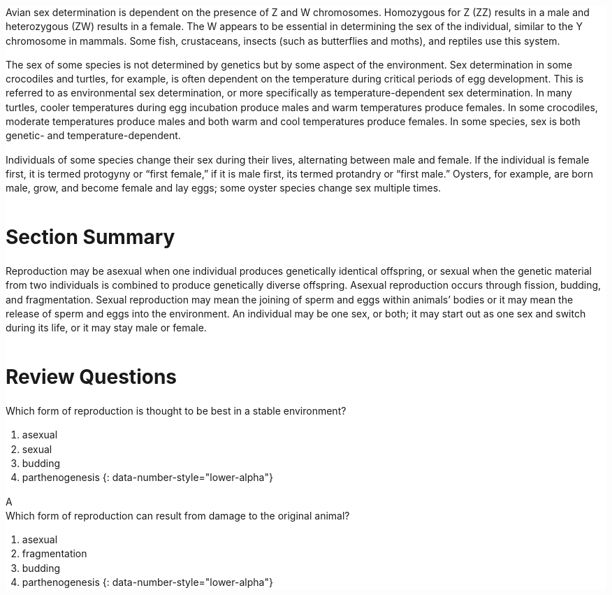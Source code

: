 Avian sex determination is dependent on the presence of Z and W chromosomes. Homozygous for Z (ZZ) results in a male and heterozygous (ZW) results in a female. The W appears to be essential in determining the sex of the individual, similar to the Y chromosome in mammals. Some fish, crustaceans, insects (such as butterflies and moths), and reptiles use this system.

The sex of some species is not determined by genetics but by some aspect of the environment. Sex determination in some crocodiles and turtles, for example, is often dependent on the temperature during critical periods of egg development. This is referred to as environmental sex determination, or more specifically as temperature-dependent sex determination. In many turtles, cooler temperatures during egg incubation produce males and warm temperatures produce females. In some crocodiles, moderate temperatures produce males and both warm and cool temperatures produce females. In some species, sex is both genetic- and temperature-dependent.

Individuals of some species change their sex during their lives, alternating between male and female. If the individual is female first, it is termed protogyny or “first female,” if it is male first, its termed protandry or “first male.” Oysters, for example, are born male, grow, and become female and lay eggs; some oyster species change sex multiple times.

# Section Summary

Reproduction may be asexual when one individual produces genetically identical offspring, or sexual when the genetic material from two individuals is combined to produce genetically diverse offspring. Asexual reproduction occurs through fission, budding, and fragmentation. Sexual reproduction may mean the joining of sperm and eggs within animals’ bodies or it may mean the release of sperm and eggs into the environment. An individual may be one sex, or both; it may start out as one sex and switch during its life, or it may stay male or female.

# Review Questions

<div data-type="exercise" class="exercise">
<div data-type="problem" class="problem" markdown="1">
Which form of reproduction is thought to be best in a stable environment?

1.  asexual
2.  sexual
3.  budding
4.  parthenogenesis
{: data-number-style="lower-alpha"}

</div>
<div data-type="solution" class="solution" markdown="1">
A

</div>
</div>

<div data-type="exercise" class="exercise">
<div data-type="problem" class="problem" markdown="1">
Which form of reproduction can result from damage to the original animal?

1.  asexual
2.  fragmentation
3.  budding
4.  parthenogenesis
{: data-number-style="lower-alpha"}
